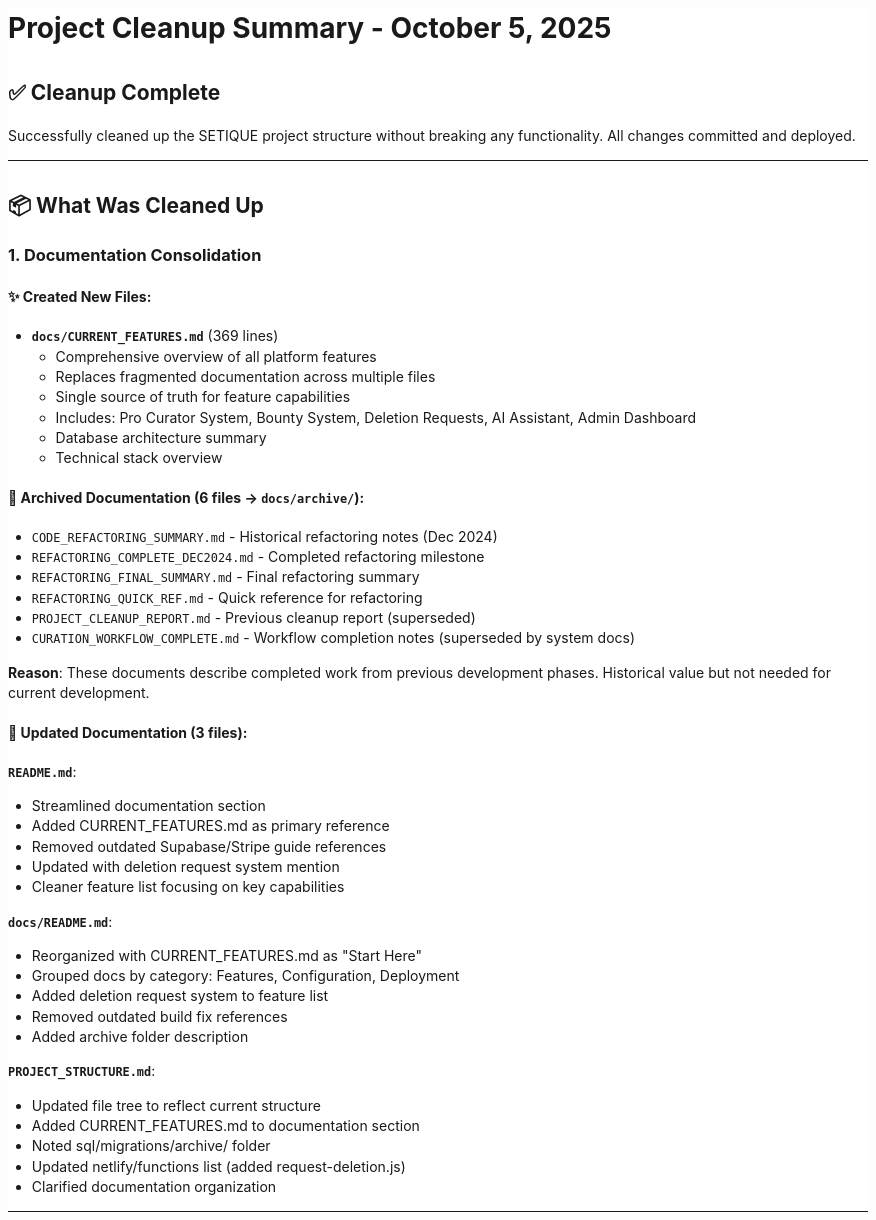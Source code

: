 # Project Cleanup Summary - October 5, 2025

## ✅ Cleanup Complete

Successfully cleaned up the SETIQUE project structure without breaking any functionality. All changes committed and deployed.

---

## 📦 What Was Cleaned Up

### 1. **Documentation Consolidation**

#### ✨ Created New Files:
- **`docs/CURRENT_FEATURES.md`** (369 lines)
  - Comprehensive overview of all platform features
  - Replaces fragmented documentation across multiple files
  - Single source of truth for feature capabilities
  - Includes: Pro Curator System, Bounty System, Deletion Requests, AI Assistant, Admin Dashboard
  - Database architecture summary
  - Technical stack overview

#### 📁 Archived Documentation (6 files → `docs/archive/`):
- `CODE_REFACTORING_SUMMARY.md` - Historical refactoring notes (Dec 2024)
- `REFACTORING_COMPLETE_DEC2024.md` - Completed refactoring milestone
- `REFACTORING_FINAL_SUMMARY.md` - Final refactoring summary
- `REFACTORING_QUICK_REF.md` - Quick reference for refactoring
- `PROJECT_CLEANUP_REPORT.md` - Previous cleanup report (superseded)
- `CURATION_WORKFLOW_COMPLETE.md` - Workflow completion notes (superseded by system docs)

**Reason**: These documents describe completed work from previous development phases. Historical value but not needed for current development.

#### 📝 Updated Documentation (3 files):

**`README.md`**:
- Streamlined documentation section
- Added CURRENT_FEATURES.md as primary reference
- Removed outdated Supabase/Stripe guide references
- Updated with deletion request system mention
- Cleaner feature list focusing on key capabilities

**`docs/README.md`**:
- Reorganized with CURRENT_FEATURES.md as "Start Here"
- Grouped docs by category: Features, Configuration, Deployment
- Added deletion request system to feature list
- Removed outdated build fix references
- Added archive folder description

**`PROJECT_STRUCTURE.md`**:
- Updated file tree to reflect current structure
- Added CURRENT_FEATURES.md to documentation section
- Noted sql/migrations/archive/ folder
- Updated netlify/functions list (added request-deletion.js)
- Clarified documentation organization

---